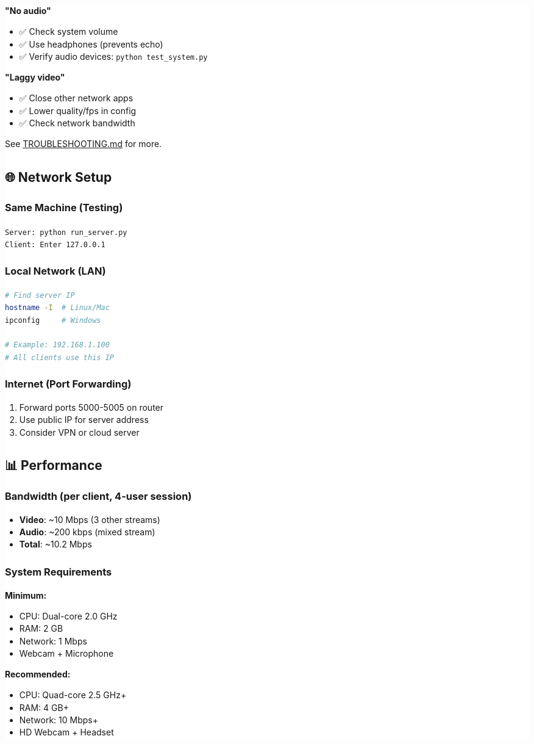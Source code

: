 **"No audio"**
- ✅ Check system volume
- ✅ Use headphones (prevents echo)
- ✅ Verify audio devices: `python test_system.py`

**"Laggy video"**
- ✅ Close other network apps
- ✅ Lower quality/fps in config
- ✅ Check network bandwidth

See [TROUBLESHOOTING.md](TROUBLESHOOTING.md) for more.

## 🌐 Network Setup

### Same Machine (Testing)
```bash
Server: python run_server.py
Client: Enter 127.0.0.1
```

### Local Network (LAN)
```bash
# Find server IP
hostname -I  # Linux/Mac
ipconfig     # Windows

# Example: 192.168.1.100
# All clients use this IP
```

### Internet (Port Forwarding)
1. Forward ports 5000-5005 on router
2. Use public IP for server address
3. Consider VPN or cloud server

## 📊 Performance

### Bandwidth (per client, 4-user session)

- **Video**: ~10 Mbps (3 other streams)
- **Audio**: ~200 kbps (mixed stream)
- **Total**: ~10.2 Mbps

### System Requirements

**Minimum:**
- CPU: Dual-core 2.0 GHz
- RAM: 2 GB
- Network: 1 Mbps
- Webcam + Microphone

**Recommended:**
- CPU: Quad-core 2.5 GHz+
- RAM: 4 GB+
- Network: 10 Mbps+
- HD Webcam + Headset
